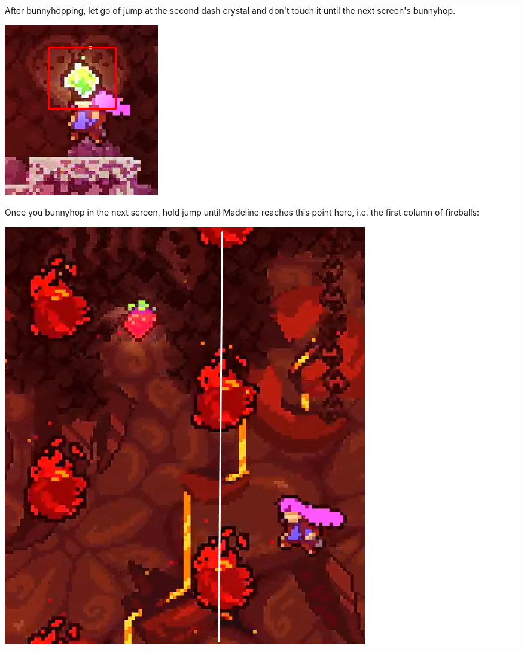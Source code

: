 After bunnyhopping, let go of jump at the second dash crystal and don't touch it until the next screen's bunnyhop. 

![Image of cue](https://github.com/buhbai/arbguide/blob/master/Images/85.png)

Once you bunnyhop in the next screen, hold jump until Madeline reaches this point here, i.e. the first column of fireballs:

![Image of cue](https://github.com/buhbai/arbguide/blob/master/Images/86.png)
